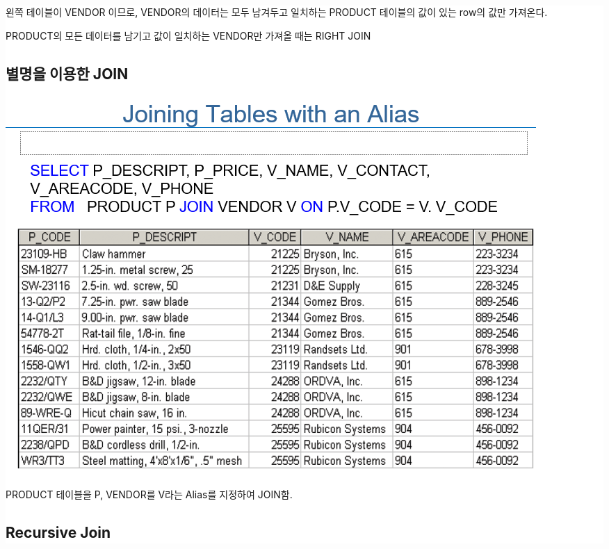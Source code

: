 

왼쪽 테이블이 VENDOR 이므로, VENDOR의 데이터는 모두 남겨두고 일치하는 PRODUCT 테이블의 값이 있는 row의 값만 가져온다.



PRODUCT의 모든 데이터를 남기고 값이 일치하는 VENDOR만 가져올 때는 RIGHT JOIN





## 별명을 이용한 JOIN

![1586842044994](assets/1586842044994.png)



PRODUCT 테이블을 P, VENDOR를 V라는 Alias를 지정하여 JOIN함.







## Recursive Join
